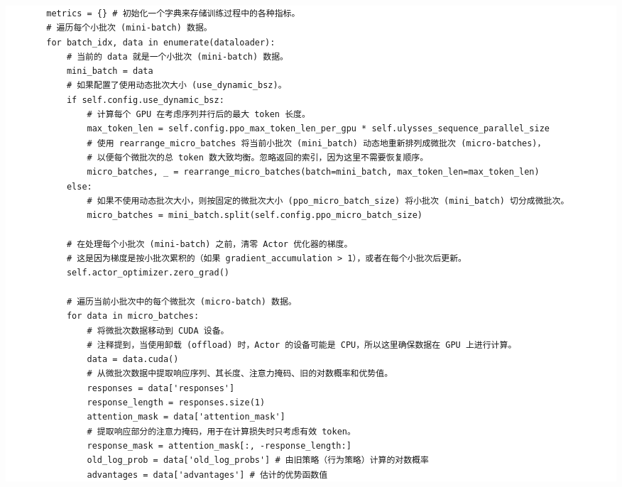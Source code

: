             metrics = {} # 初始化一个字典来存储训练过程中的各种指标。
            # 遍历每个小批次 (mini-batch) 数据。
            for batch_idx, data in enumerate(dataloader):
                # 当前的 data 就是一个小批次 (mini-batch) 数据。
                mini_batch = data
                # 如果配置了使用动态批次大小 (use_dynamic_bsz)。
                if self.config.use_dynamic_bsz:
                    # 计算每个 GPU 在考虑序列并行后的最大 token 长度。
                    max_token_len = self.config.ppo_max_token_len_per_gpu * self.ulysses_sequence_parallel_size
                    # 使用 rearrange_micro_batches 将当前小批次 (mini_batch) 动态地重新排列成微批次 (micro-batches)，
                    # 以便每个微批次的总 token 数大致均衡。忽略返回的索引，因为这里不需要恢复顺序。
                    micro_batches, _ = rearrange_micro_batches(batch=mini_batch, max_token_len=max_token_len)
                else:
                    # 如果不使用动态批次大小，则按固定的微批次大小 (ppo_micro_batch_size) 将小批次 (mini_batch) 切分成微批次。
                    micro_batches = mini_batch.split(self.config.ppo_micro_batch_size)
    
                # 在处理每个小批次 (mini-batch) 之前，清零 Actor 优化器的梯度。
                # 这是因为梯度是按小批次累积的（如果 gradient_accumulation > 1），或者在每个小批次后更新。
                self.actor_optimizer.zero_grad()
    
                # 遍历当前小批次中的每个微批次 (micro-batch) 数据。
                for data in micro_batches:
                    # 将微批次数据移动到 CUDA 设备。
                    # 注释提到，当使用卸载 (offload) 时，Actor 的设备可能是 CPU，所以这里确保数据在 GPU 上进行计算。
                    data = data.cuda()
                    # 从微批次数据中提取响应序列、其长度、注意力掩码、旧的对数概率和优势值。
                    responses = data['responses']
                    response_length = responses.size(1)
                    attention_mask = data['attention_mask']
                    # 提取响应部分的注意力掩码，用于在计算损失时只考虑有效 token。
                    response_mask = attention_mask[:, -response_length:]
                    old_log_prob = data['old_log_probs'] # 由旧策略（行为策略）计算的对数概率
                    advantages = data['advantages'] # 估计的优势函数值
    